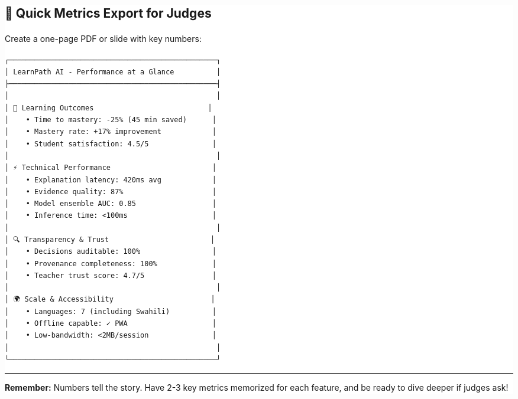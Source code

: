 
## 🚀 Quick Metrics Export for Judges

Create a one-page PDF or slide with key numbers:

```
┌─────────────────────────────────────────────────┐
│ LearnPath AI - Performance at a Glance          │
├─────────────────────────────────────────────────┤
│                                                 │
│ 🎯 Learning Outcomes                           │
│    • Time to mastery: -25% (45 min saved)      │
│    • Mastery rate: +17% improvement            │
│    • Student satisfaction: 4.5/5               │
│                                                 │
│ ⚡ Technical Performance                        │
│    • Explanation latency: 420ms avg            │
│    • Evidence quality: 87%                     │
│    • Model ensemble AUC: 0.85                  │
│    • Inference time: <100ms                    │
│                                                 │
│ 🔍 Transparency & Trust                        │
│    • Decisions auditable: 100%                 │
│    • Provenance completeness: 100%             │
│    • Teacher trust score: 4.7/5                │
│                                                 │
│ 🌍 Scale & Accessibility                       │
│    • Languages: 7 (including Swahili)          │
│    • Offline capable: ✓ PWA                    │
│    • Low-bandwidth: <2MB/session               │
│                                                 │
└─────────────────────────────────────────────────┘
```

---

**Remember:** Numbers tell the story. Have 2-3 key metrics memorized for each feature, and be ready to dive deeper if judges ask!

